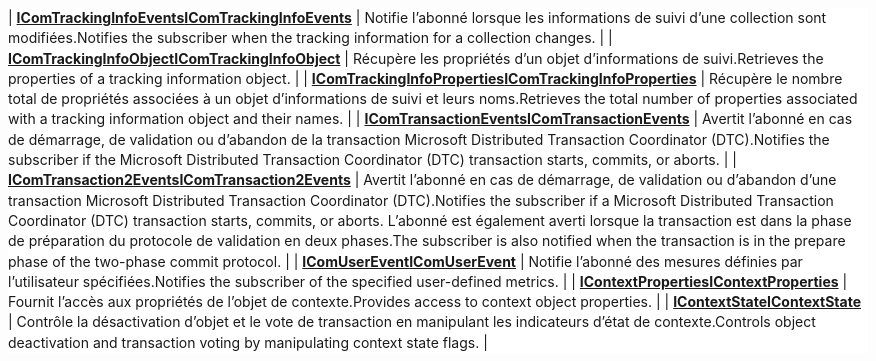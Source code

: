 | [<span data-ttu-id="af865-165">**IComTrackingInfoEvents**</span><span class="sxs-lookup"><span data-stu-id="af865-165">**IComTrackingInfoEvents**</span></span>](/windows/desktop/api/ComSvcs/nn-comsvcs-icomtrackinginfoevents)                 | <span data-ttu-id="af865-166">Notifie l’abonné lorsque les informations de suivi d’une collection sont modifiées.</span><span class="sxs-lookup"><span data-stu-id="af865-166">Notifies the subscriber when the tracking information for a collection changes.</span></span>                                                                                                                                                                                                  |
| [<span data-ttu-id="af865-167">**IComTrackingInfoObject**</span><span class="sxs-lookup"><span data-stu-id="af865-167">**IComTrackingInfoObject**</span></span>](/windows/desktop/api/ComSvcs/nn-comsvcs-icomtrackinginfoobject)                 | <span data-ttu-id="af865-168">Récupère les propriétés d’un objet d’informations de suivi.</span><span class="sxs-lookup"><span data-stu-id="af865-168">Retrieves the properties of a tracking information object.</span></span>                                                                                                                                                                                                                       |
| [<span data-ttu-id="af865-169">**IComTrackingInfoProperties**</span><span class="sxs-lookup"><span data-stu-id="af865-169">**IComTrackingInfoProperties**</span></span>](/windows/desktop/api/ComSvcs/nn-comsvcs-icomtrackinginfoproperties)         | <span data-ttu-id="af865-170">Récupère le nombre total de propriétés associées à un objet d’informations de suivi et leurs noms.</span><span class="sxs-lookup"><span data-stu-id="af865-170">Retrieves the total number of properties associated with a tracking information object and their names.</span></span>                                                                                                                                                                          |
| [<span data-ttu-id="af865-171">**IComTransactionEvents**</span><span class="sxs-lookup"><span data-stu-id="af865-171">**IComTransactionEvents**</span></span>](/windows/desktop/api/ComSvcs/nn-comsvcs-icomtransactionevents)                   | <span data-ttu-id="af865-172">Avertit l’abonné en cas de démarrage, de validation ou d’abandon de la transaction Microsoft Distributed Transaction Coordinator (DTC).</span><span class="sxs-lookup"><span data-stu-id="af865-172">Notifies the subscriber if the Microsoft Distributed Transaction Coordinator (DTC) transaction starts, commits, or aborts.</span></span>                                                                                                                                                       |
| [<span data-ttu-id="af865-173">**IComTransaction2Events**</span><span class="sxs-lookup"><span data-stu-id="af865-173">**IComTransaction2Events**</span></span>](/windows/desktop/api/ComSvcs/nn-comsvcs-icomtransaction2events)                 | <span data-ttu-id="af865-174">Avertit l’abonné en cas de démarrage, de validation ou d’abandon d’une transaction Microsoft Distributed Transaction Coordinator (DTC).</span><span class="sxs-lookup"><span data-stu-id="af865-174">Notifies the subscriber if a Microsoft Distributed Transaction Coordinator (DTC) transaction starts, commits, or aborts.</span></span> <span data-ttu-id="af865-175">L’abonné est également averti lorsque la transaction est dans la phase de préparation du protocole de validation en deux phases.</span><span class="sxs-lookup"><span data-stu-id="af865-175">The subscriber is also notified when the transaction is in the prepare phase of the two-phase commit protocol.</span></span>                                          |
| [<span data-ttu-id="af865-176">**IComUserEvent**</span><span class="sxs-lookup"><span data-stu-id="af865-176">**IComUserEvent**</span></span>](/windows/desktop/api/ComSvcs/nn-comsvcs-icomuserevent)                                   | <span data-ttu-id="af865-177">Notifie l’abonné des mesures définies par l’utilisateur spécifiées.</span><span class="sxs-lookup"><span data-stu-id="af865-177">Notifies the subscriber of the specified user-defined metrics.</span></span>                                                                                                                                                                                                                   |
| [<span data-ttu-id="af865-178">**IContextProperties**</span><span class="sxs-lookup"><span data-stu-id="af865-178">**IContextProperties**</span></span>](/windows/desktop/api/ComSvcs/nn-comsvcs-icontextproperties)                         | <span data-ttu-id="af865-179">Fournit l’accès aux propriétés de l’objet de contexte.</span><span class="sxs-lookup"><span data-stu-id="af865-179">Provides access to context object properties.</span></span>                                                                                                                                                                                                                                    |
| [<span data-ttu-id="af865-180">**IContextState**</span><span class="sxs-lookup"><span data-stu-id="af865-180">**IContextState**</span></span>](/windows/desktop/api/ComSvcs/nn-comsvcs-icontextstate)                                   | <span data-ttu-id="af865-181">Contrôle la désactivation d’objet et le vote de transaction en manipulant les indicateurs d’état de contexte.</span><span class="sxs-lookup"><span data-stu-id="af865-181">Controls object deactivation and transaction voting by manipulating context state flags.</span></span>                                                                                                                                                                                         |